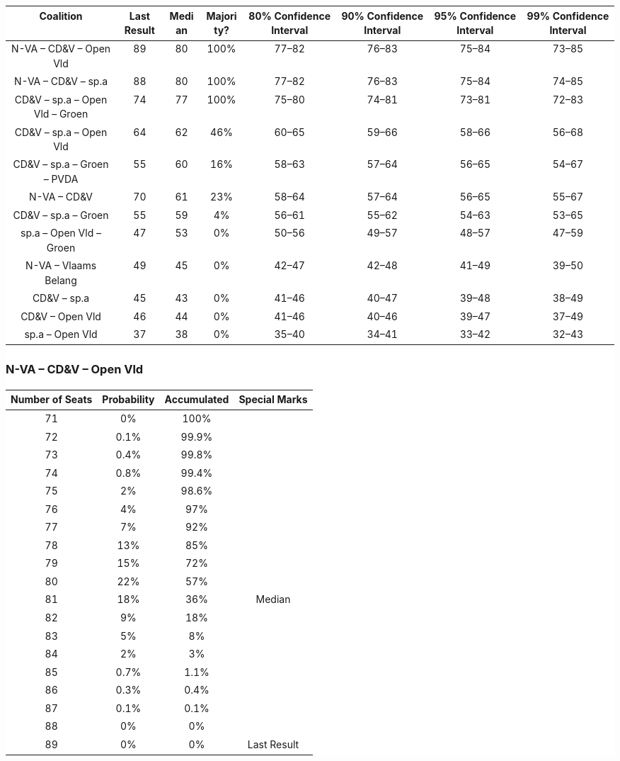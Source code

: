 | Coalition | Last Result | Median | Majority? | 80% Confidence Interval | 90% Confidence Interval | 95% Confidence Interval | 99% Confidence Interval |
|:---------:|:-----------:|:------:|:---------:|:-----------------------:|:-----------------------:|:-----------------------:|:-----------------------:|
| N-VA – CD&V – Open Vld | 89 | 80 | 100% | 77–82 | 76–83 | 75–84 | 73–85 |
| N-VA – CD&V – sp.a | 88 | 80 | 100% | 77–82 | 76–83 | 75–84 | 74–85 |
| CD&V – sp.a – Open Vld – Groen | 74 | 77 | 100% | 75–80 | 74–81 | 73–81 | 72–83 |
| CD&V – sp.a – Open Vld | 64 | 62 | 46% | 60–65 | 59–66 | 58–66 | 56–68 |
| CD&V – sp.a – Groen – PVDA | 55 | 60 | 16% | 58–63 | 57–64 | 56–65 | 54–67 |
| N-VA – CD&V | 70 | 61 | 23% | 58–64 | 57–64 | 56–65 | 55–67 |
| CD&V – sp.a – Groen | 55 | 59 | 4% | 56–61 | 55–62 | 54–63 | 53–65 |
| sp.a – Open Vld – Groen | 47 | 53 | 0% | 50–56 | 49–57 | 48–57 | 47–59 |
| N-VA – Vlaams Belang | 49 | 45 | 0% | 42–47 | 42–48 | 41–49 | 39–50 |
| CD&V – sp.a | 45 | 43 | 0% | 41–46 | 40–47 | 39–48 | 38–49 |
| CD&V – Open Vld | 46 | 44 | 0% | 41–46 | 40–46 | 39–47 | 37–49 |
| sp.a – Open Vld | 37 | 38 | 0% | 35–40 | 34–41 | 33–42 | 32–43 |

### N-VA – CD&V – Open Vld

| Number of Seats | Probability | Accumulated | Special Marks |
|:---------------:|:-----------:|:-----------:|:-------------:|
| 71 | 0% | 100% |  |
| 72 | 0.1% | 99.9% |  |
| 73 | 0.4% | 99.8% |  |
| 74 | 0.8% | 99.4% |  |
| 75 | 2% | 98.6% |  |
| 76 | 4% | 97% |  |
| 77 | 7% | 92% |  |
| 78 | 13% | 85% |  |
| 79 | 15% | 72% |  |
| 80 | 22% | 57% |  |
| 81 | 18% | 36% | Median |
| 82 | 9% | 18% |  |
| 83 | 5% | 8% |  |
| 84 | 2% | 3% |  |
| 85 | 0.7% | 1.1% |  |
| 86 | 0.3% | 0.4% |  |
| 87 | 0.1% | 0.1% |  |
| 88 | 0% | 0% |  |
| 89 | 0% | 0% | Last Result |
